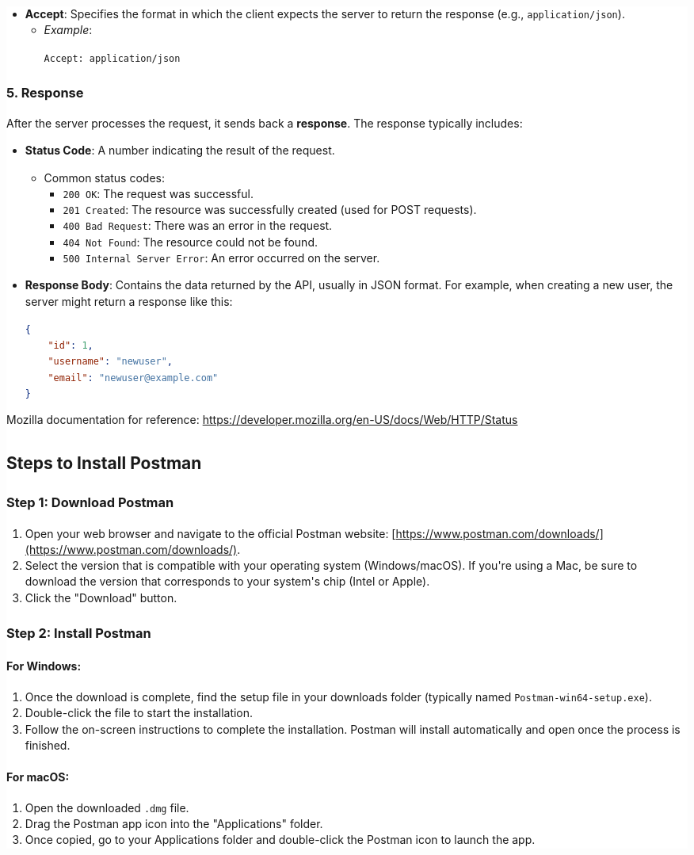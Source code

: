 - **Accept**: Specifies the format in which the client expects the server to return the response (e.g., `application/json`).
  - *Example*:
    ```
    Accept: application/json
    ```

### 5. **Response**
After the server processes the request, it sends back a **response**. The response typically includes:

- **Status Code**: A number indicating the result of the request.
  - Common status codes:
    - `200 OK`: The request was successful.
    - `201 Created`: The resource was successfully created (used for POST requests).
    - `400 Bad Request`: There was an error in the request.
    - `404 Not Found`: The resource could not be found.
    - `500 Internal Server Error`: An error occurred on the server.

- **Response Body**: Contains the data returned by the API, usually in JSON format. For example, when creating a new user, the server might return a response like this:
  ```json
  {
      "id": 1,
      "username": "newuser",
      "email": "newuser@example.com"
  }
  ```

Mozilla documentation for reference: https://developer.mozilla.org/en-US/docs/Web/HTTP/Status

## Steps to Install Postman

### Step 1: Download Postman
1. Open your web browser and navigate to the official Postman website: [https://www.postman.com/downloads/](https://www.postman.com/downloads/).
2. Select the version that is compatible with your operating system (Windows/macOS). If you're using a Mac, be sure to download the version that corresponds to your system's chip (Intel or Apple).
3. Click the "Download" button.

### Step 2: Install Postman

#### For Windows:
1. Once the download is complete, find the setup file in your downloads folder (typically named `Postman-win64-setup.exe`).
2. Double-click the file to start the installation.
3. Follow the on-screen instructions to complete the installation. Postman will install automatically and open once the process is finished.

#### For macOS:
1. Open the downloaded `.dmg` file.
2. Drag the Postman app icon into the "Applications" folder.
3. Once copied, go to your Applications folder and double-click the Postman icon to launch the app.
